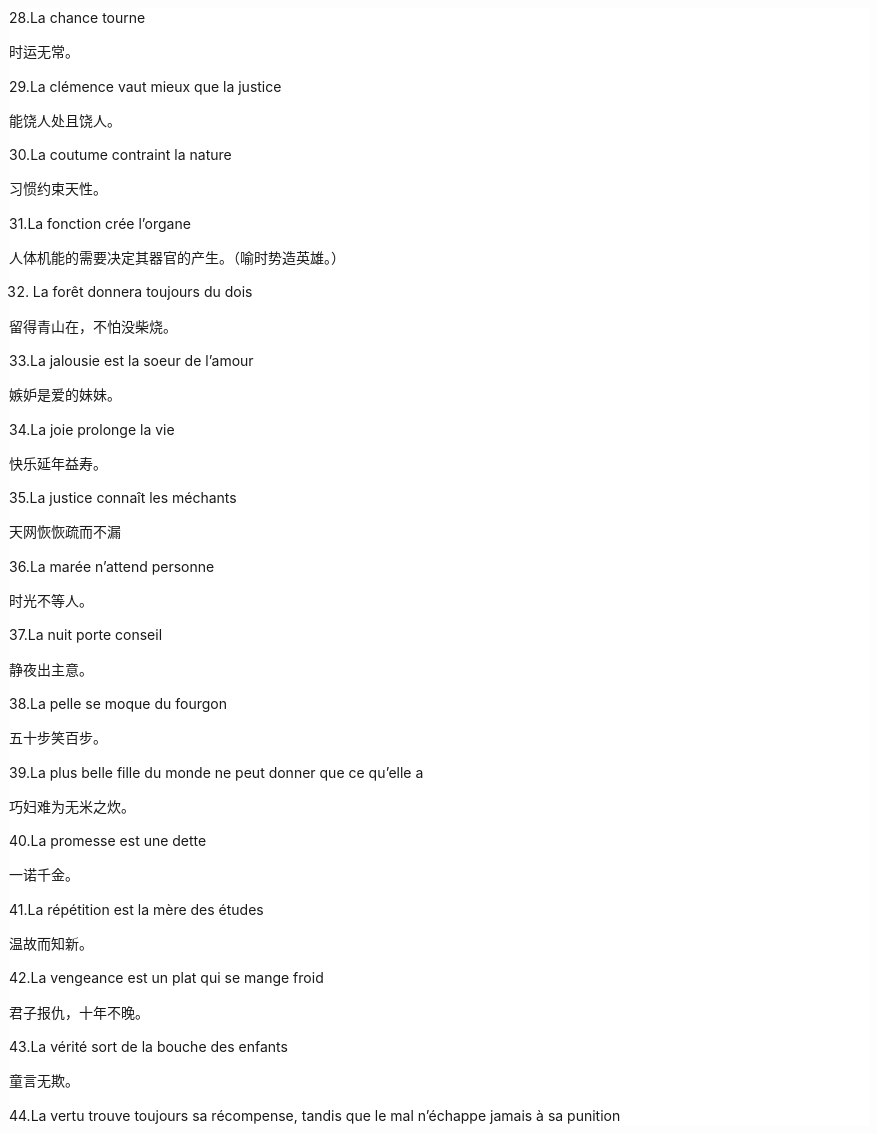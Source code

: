 28.La chance tourne

时运无常。

29.La clémence vaut mieux que la justice

能饶人处且饶人。

30.La coutume contraint la nature

习惯约束天性。

31.La fonction crée l’organe

人体机能的需要决定其器官的产生。（喻时势造英雄。）

32. La forêt donnera toujours du dois

留得青山在，不怕没柴烧。

33.La jalousie est la soeur de l’amour

嫉妒是爱的妹妹。

34.La joie prolonge la vie

快乐延年益寿。

35.La justice connaît les méchants

天网恢恢疏而不漏

36.La marée n’attend personne

时光不等人。

37.La nuit porte conseil

静夜出主意。

38.La pelle se moque du fourgon

五十步笑百步。

39.La plus belle fille du monde ne peut donner que ce qu’elle a

巧妇难为无米之炊。

40.La promesse est une dette

一诺千金。

41.La répétition est la mère des études

温故而知新。

42.La vengeance est un plat qui se mange froid

君子报仇，十年不晚。

43.La vérité sort de la bouche des enfants

童言无欺。

44.La vertu trouve toujours sa récompense, tandis que le mal n’échappe jamais à sa punition
